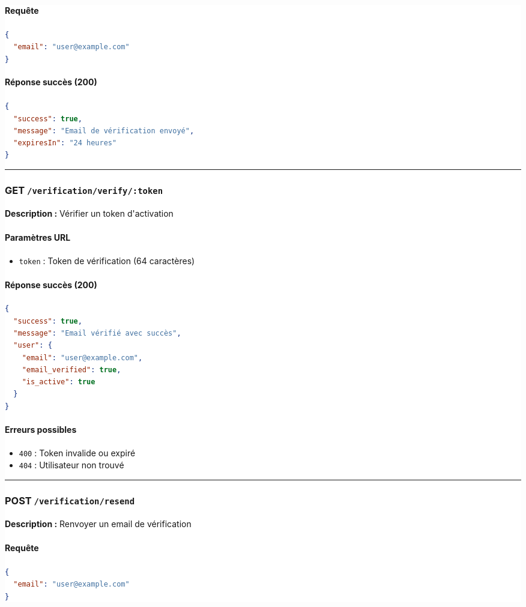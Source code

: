 #### Requête
```json
{
  "email": "user@example.com"
}
```

#### Réponse succès (200)
```json
{
  "success": true,
  "message": "Email de vérification envoyé",
  "expiresIn": "24 heures"
}
```

---

### GET `/verification/verify/:token`
**Description :** Vérifier un token d'activation

#### Paramètres URL
- `token` : Token de vérification (64 caractères)

#### Réponse succès (200)
```json
{
  "success": true,
  "message": "Email vérifié avec succès",
  "user": {
    "email": "user@example.com",
    "email_verified": true,
    "is_active": true
  }
}
```

#### Erreurs possibles
- `400` : Token invalide ou expiré
- `404` : Utilisateur non trouvé

---

### POST `/verification/resend`
**Description :** Renvoyer un email de vérification

#### Requête
```json
{
  "email": "user@example.com"
}
```
